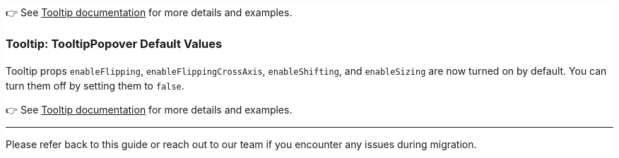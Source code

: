 👉 See [Tooltip documentation][tooltip-readme] for more details and examples.

### Tooltip: TooltipPopover Default Values

Tooltip props `enableFlipping`, `enableFlippingCrossAxis`, `enableShifting`, and `enableSizing` are now turned on by
default. You can turn them off by setting them to `false`.

👉 See [Tooltip documentation][tooltip-readme] for more details and examples.

---

Please refer back to this guide or reach out to our team if you encounter any issues during migration.

[migration-guide-web]: https://github.com/lmc-eu/spirit-design-system/blob/main/docs/migrations/web/migration-v2.md
[alert-role-documentation]: https://developer.mozilla.org/en-US/docs/Web/Accessibility/ARIA/Roles/alert_role
[dictionary-placement]: https://github.com/lmc-eu/spirit-design-system/blob/main/docs/DICTIONARIES.md#placement
[mdn-anchor-target]: https://developer.mozilla.org/en-US/docs/Web/HTML/Element/a#target
[readme-additional-attributes]: https://github.com/lmc-eu/spirit-design-system/blob/main/packages/web-twig/README.md#additional-attributes
[tooltip-readme]: https://github.com/lmc-eu/spirit-design-system/blob/main/packages/web-twig/src/Resources/components/Tooltip/README.md
[floating-ui]: https://floating-ui.com
